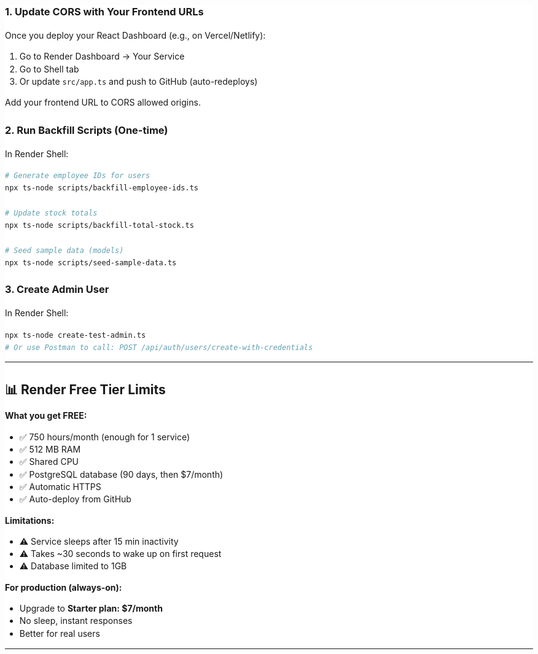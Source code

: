 ### 1. Update CORS with Your Frontend URLs

Once you deploy your React Dashboard (e.g., on Vercel/Netlify):

1. Go to Render Dashboard → Your Service
2. Go to Shell tab
3. Or update `src/app.ts` and push to GitHub (auto-redeploys)

Add your frontend URL to CORS allowed origins.

### 2. Run Backfill Scripts (One-time)

In Render Shell:
```bash
# Generate employee IDs for users
npx ts-node scripts/backfill-employee-ids.ts

# Update stock totals
npx ts-node scripts/backfill-total-stock.ts

# Seed sample data (models)
npx ts-node scripts/seed-sample-data.ts
```

### 3. Create Admin User

In Render Shell:
```bash
npx ts-node create-test-admin.ts
# Or use Postman to call: POST /api/auth/users/create-with-credentials
```

---

## 📊 **Render Free Tier Limits**

**What you get FREE:**
- ✅ 750 hours/month (enough for 1 service)
- ✅ 512 MB RAM
- ✅ Shared CPU
- ✅ PostgreSQL database (90 days, then $7/month)
- ✅ Automatic HTTPS
- ✅ Auto-deploy from GitHub

**Limitations:**
- ⚠️ Service sleeps after 15 min inactivity
- ⚠️ Takes ~30 seconds to wake up on first request
- ⚠️ Database limited to 1GB

**For production (always-on):**
- Upgrade to **Starter plan: $7/month**
- No sleep, instant responses
- Better for real users

---